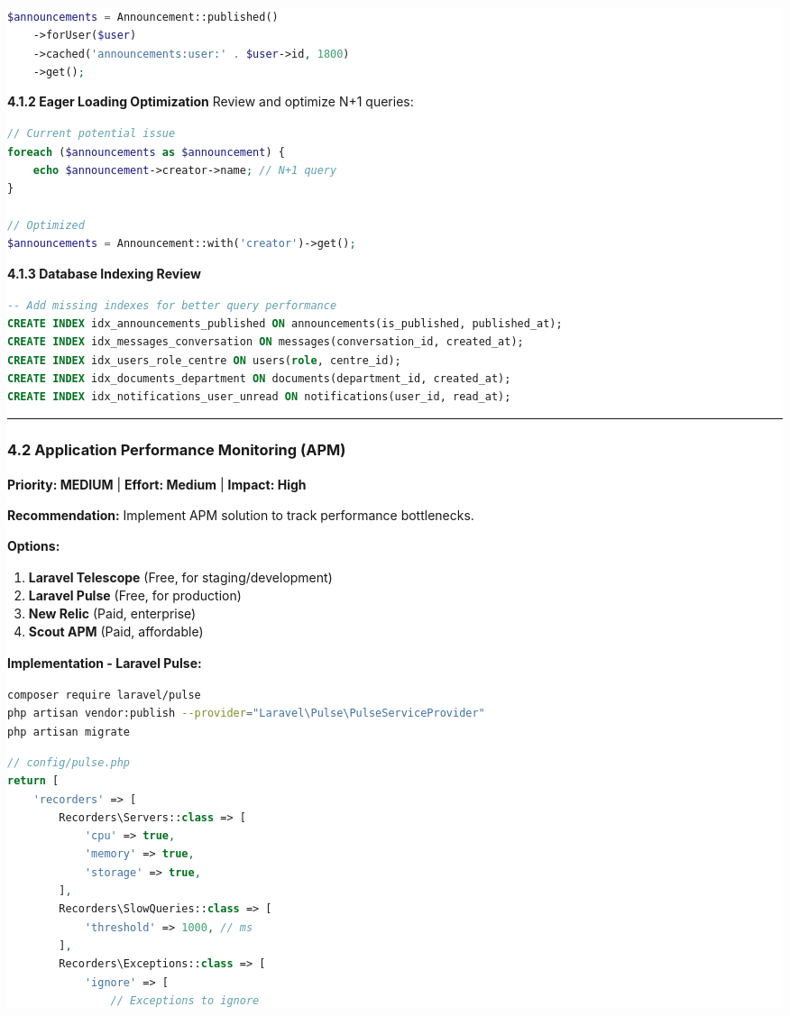 ```php
$announcements = Announcement::published()
    ->forUser($user)
    ->cached('announcements:user:' . $user->id, 1800)
    ->get();
```

**4.1.2 Eager Loading Optimization**
Review and optimize N+1 queries:

```php
// Current potential issue
foreach ($announcements as $announcement) {
    echo $announcement->creator->name; // N+1 query
}

// Optimized
$announcements = Announcement::with('creator')->get();
```

**4.1.3 Database Indexing Review**

```sql
-- Add missing indexes for better query performance
CREATE INDEX idx_announcements_published ON announcements(is_published, published_at);
CREATE INDEX idx_messages_conversation ON messages(conversation_id, created_at);
CREATE INDEX idx_users_role_centre ON users(role, centre_id);
CREATE INDEX idx_documents_department ON documents(department_id, created_at);
CREATE INDEX idx_notifications_user_unread ON notifications(user_id, read_at);
```

---

### 4.2 Application Performance Monitoring (APM)

**Priority: MEDIUM** | **Effort: Medium** | **Impact: High**

**Recommendation:**
Implement APM solution to track performance bottlenecks.

**Options:**

1. **Laravel Telescope** (Free, for staging/development)
2. **Laravel Pulse** (Free, for production)
3. **New Relic** (Paid, enterprise)
4. **Scout APM** (Paid, affordable)

**Implementation - Laravel Pulse:**

```bash
composer require laravel/pulse
php artisan vendor:publish --provider="Laravel\Pulse\PulseServiceProvider"
php artisan migrate
```

```php
// config/pulse.php
return [
    'recorders' => [
        Recorders\Servers::class => [
            'cpu' => true,
            'memory' => true,
            'storage' => true,
        ],
        Recorders\SlowQueries::class => [
            'threshold' => 1000, // ms
        ],
        Recorders\Exceptions::class => [
            'ignore' => [
                // Exceptions to ignore
```